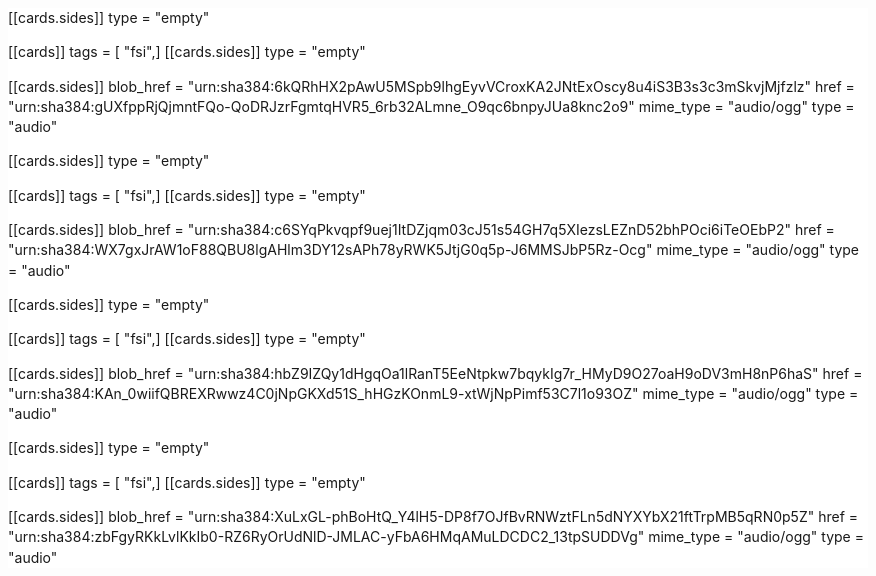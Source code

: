 [[cards.sides]]
type = "empty"


[[cards]]
tags = [ "fsi",]
[[cards.sides]]
type = "empty"

[[cards.sides]]
blob_href = "urn:sha384:6kQRhHX2pAwU5MSpb9lhgEyvVCroxKA2JNtExOscy8u4iS3B3s3c3mSkvjMjfzlz"
href = "urn:sha384:gUXfppRjQjmntFQo-QoDRJzrFgmtqHVR5_6rb32ALmne_O9qc6bnpyJUa8knc2o9"
mime_type = "audio/ogg"
type = "audio"

[[cards.sides]]
type = "empty"


[[cards]]
tags = [ "fsi",]
[[cards.sides]]
type = "empty"

[[cards.sides]]
blob_href = "urn:sha384:c6SYqPkvqpf9uej1ItDZjqm03cJ51s54GH7q5XIezsLEZnD52bhPOci6iTeOEbP2"
href = "urn:sha384:WX7gxJrAW1oF88QBU8lgAHlm3DY12sAPh78yRWK5JtjG0q5p-J6MMSJbP5Rz-Ocg"
mime_type = "audio/ogg"
type = "audio"

[[cards.sides]]
type = "empty"


[[cards]]
tags = [ "fsi",]
[[cards.sides]]
type = "empty"

[[cards.sides]]
blob_href = "urn:sha384:hbZ9IZQy1dHgqOa1lRanT5EeNtpkw7bqykIg7r_HMyD9O27oaH9oDV3mH8nP6haS"
href = "urn:sha384:KAn_0wiifQBREXRwwz4C0jNpGKXd51S_hHGzKOnmL9-xtWjNpPimf53C7l1o93OZ"
mime_type = "audio/ogg"
type = "audio"

[[cards.sides]]
type = "empty"


[[cards]]
tags = [ "fsi",]
[[cards.sides]]
type = "empty"

[[cards.sides]]
blob_href = "urn:sha384:XuLxGL-phBoHtQ_Y4lH5-DP8f7OJfBvRNWztFLn5dNYXYbX21ftTrpMB5qRN0p5Z"
href = "urn:sha384:zbFgyRKkLvlKkIb0-RZ6RyOrUdNlD-JMLAC-yFbA6HMqAMuLDCDC2_13tpSUDDVg"
mime_type = "audio/ogg"
type = "audio"
